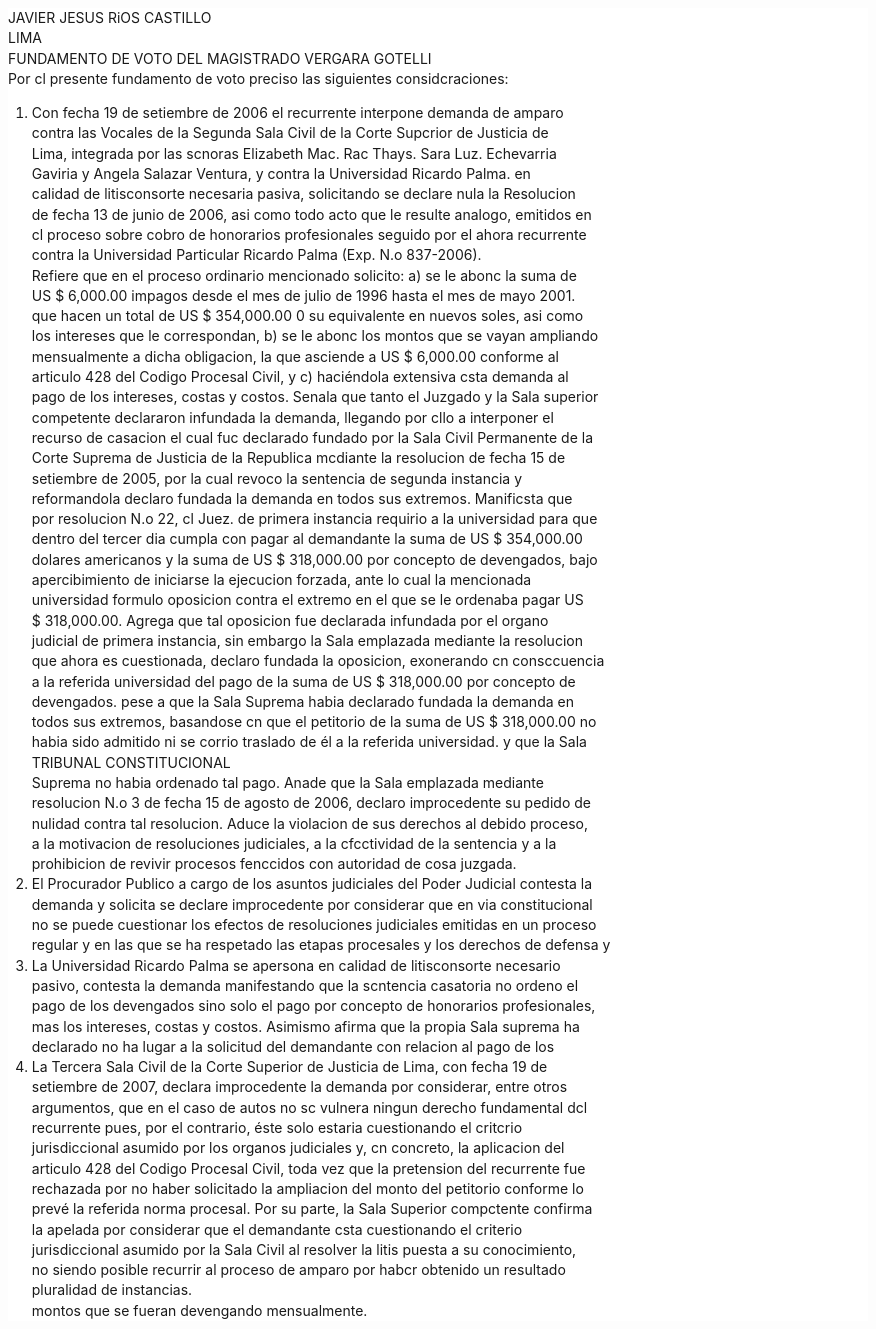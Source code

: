 JAVIER JESUS RiOS CASTILLO  
LIMA  
FUNDAMENTO DE VOTO DEL MAGISTRADO VERGARA GOTELLI  
Por cl presente fundamento de voto preciso las siguientes considcraciones:  
1. Con fecha 19 de setiembre de 2006 el recurrente interpone demanda de amparo  
contra las Vocales de la Segunda Sala Civil de la Corte Supcrior de Justicia de  
Lima, integrada por las scnoras Elizabeth Mac. Rac Thays. Sara Luz. Echevarria  
Gaviria y Angela Salazar Ventura, y contra la Universidad Ricardo Palma. en  
calidad de litisconsorte necesaria pasiva, solicitando se declare nula la Resolucion  
de fecha 13 de junio de 2006, asi como todo acto que le resulte analogo, emitidos en  
cl proceso sobre cobro de honorarios profesionales seguido por el ahora recurrente  
contra la Universidad Particular Ricardo Palma (Exp. N.o 837-2006).  
Refiere que en el proceso ordinario mencionado solicito: a) se le abonc la suma de  
US $ 6,000.00 impagos desde el mes de julio de 1996 hasta el mes de mayo 2001.  
que hacen un total de US $ 354,000.00 0 su equivalente en nuevos soles, asi como  
los intereses que le correspondan, b) se le abonc los montos que se vayan ampliando  
mensualmente a dicha obligacion, la que asciende a US $ 6,000.00 conforme al  
articulo 428 del Codigo Procesal Civil, y c) haciéndola extensiva csta demanda al  
pago de los intereses, costas y costos. Senala que tanto el Juzgado y la Sala superior  
competente declararon infundada la demanda, llegando por cllo a interponer el  
recurso de casacion el cual fuc declarado fundado por la Sala Civil Permanente de la  
Corte Suprema de Justicia de la Republica mcdiante la resolucion de fecha 15 de  
setiembre de 2005, por la cual revoco la sentencia de segunda instancia y  
reformandola declaro fundada la demanda en todos sus extremos. Manificsta que  
por resolucion N.o 22, cl Juez. de primera instancia requirio a la universidad para que  
dentro del tercer dia cumpla con pagar al demandante la suma de US $ 354,000.00  
dolares americanos y la suma de US $ 318,000.00 por concepto de devengados, bajo  
apercibimiento de iniciarse la ejecucion forzada, ante lo cual la mencionada  
universidad formulo oposicion contra el extremo en el que se le ordenaba pagar US  
$ 318,000.00. Agrega que tal oposicion fue declarada infundada por el organo  
judicial de primera instancia, sin embargo la Sala emplazada mediante la resolucion  
que ahora es cuestionada, declaro fundada la oposicion, exonerando cn consccuencia  
a la referida universidad del pago de la suma de US $ 318,000.00 por concepto de  
devengados. pese a que la Sala Suprema habia declarado fundada la demanda en  
todos sus extremos, basandose cn que el petitorio de la suma de US $ 318,000.00 no  
habia sido admitido ni se corrio traslado de él a la referida universidad. y que la Sala  
TRIBUNAL CONSTITUCIONAL  
Suprema no habia ordenado tal pago. Anade que la Sala emplazada mediante  
resolucion N.o 3 de fecha 15 de agosto de 2006, declaro improcedente su pedido de  
nulidad contra tal resolucion. Aduce la violacion de sus derechos al debido proceso,  
a la motivacion de resoluciones judiciales, a la cfcctividad de la sentencia y a la  
prohibicion de revivir procesos fenccidos con autoridad de cosa juzgada.  
2. El Procurador Publico a cargo de los asuntos judiciales del Poder Judicial contesta la  
demanda y solicita se declare improcedente por considerar que en via constitucional  
no se puede cuestionar los efectos de resoluciones judiciales emitidas en un proceso  
regular y en las que se ha respetado las etapas procesales y los derechos de defensa y  
3. La Universidad Ricardo Palma se apersona en calidad de litisconsorte necesario  
pasivo, contesta la demanda manifestando que la scntencia casatoria no ordeno el  
pago de los devengados sino solo el pago por concepto de honorarios profesionales,  
mas los intereses, costas y costos. Asimismo afirma que la propia Sala suprema ha  
declarado no ha lugar a la solicitud del demandante con relacion al pago de los  
4. La Tercera Sala Civil de la Corte Superior de Justicia de Lima, con fecha 19 de  
setiembre de 2007, declara improcedente la demanda por considerar, entre otros  
argumentos, que en el caso de autos no sc vulnera ningun derecho fundamental dcl  
recurrente pues, por el contrario, éste solo estaria cuestionando el critcrio  
jurisdiccional asumido por los organos judiciales y, cn concreto, la aplicacion del  
articulo 428 del Codigo Procesal Civil, toda vez que la pretension del recurrente fue  
rechazada por no haber solicitado la ampliacion del monto del petitorio conforme lo  
prevé la referida norma procesal. Por su parte, la Sala Superior compctente confirma  
la apelada por considerar que el demandante csta cuestionando el criterio  
jurisdiccional asumido por la Sala Civil al resolver la litis puesta a su conocimiento,  
no siendo posible recurrir al proceso de amparo por habcr obtenido un resultado  
pluralidad de instancias.  
montos que se fueran devengando mensualmente.  